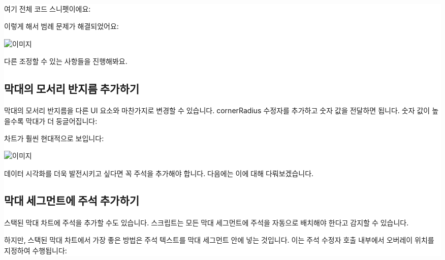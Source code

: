 <script>
     (adsbygoogle = window.adsbygoogle || []).push({});
</script>

여기 전체 코드 스니펫이에요:

이렇게 해서 범례 문제가 해결되었어요:

![이미지](/assets/img/2024-07-23-SwiftChartsHowtoMakeStackedBarChartsiniOSandSwiftUI_6.png)

다른 조정할 수 있는 사항들을 진행해봐요.



<ins class="adsbygoogle"
     style="display:block"
     data-ad-client="ca-pub-4877378276818686"
     data-ad-slot="1107185301"
     data-ad-format="auto"
     data-full-width-responsive="true"></ins>

<script>
     (adsbygoogle = window.adsbygoogle || []).push({});
</script>

## 막대의 모서리 반지름 추가하기

막대의 모서리 반지름을 다른 UI 요소와 마찬가지로 변경할 수 있습니다. cornerRadius 수정자를 추가하고 숫자 값을 전달하면 됩니다. 숫자 값이 높을수록 막대가 더 둥글어집니다:

차트가 훨씬 현대적으로 보입니다:

![이미지](/assets/img/2024-07-23-SwiftChartsHowtoMakeStackedBarChartsiniOSandSwiftUI_7.png)



<ins class="adsbygoogle"
     style="display:block"
     data-ad-client="ca-pub-4877378276818686"
     data-ad-slot="1107185301"
     data-ad-format="auto"
     data-full-width-responsive="true"></ins>

<script>
     (adsbygoogle = window.adsbygoogle || []).push({});
</script>

데이터 시각화를 더욱 발전시키고 싶다면 꼭 주석을 추가해야 합니다. 다음에는 이에 대해 다뤄보겠습니다.

## 막대 세그먼트에 주석 추가하기

스택된 막대 차트에 주석을 추가할 수도 있습니다. 스크립트는 모든 막대 세그먼트에 주석을 자동으로 배치해야 한다고 감지할 수 있습니다.

하지만, 스택된 막대 차트에서 가장 좋은 방법은 주석 텍스트를 막대 세그먼트 안에 넣는 것입니다. 이는 주석 수정자 호출 내부에서 오버레이 위치를 지정하여 수행됩니다:



<ins class="adsbygoogle"
     style="display:block"
     data-ad-client="ca-pub-4877378276818686"
     data-ad-slot="1107185301"
     data-ad-format="auto"
     data-full-width-responsive="true"></ins>
